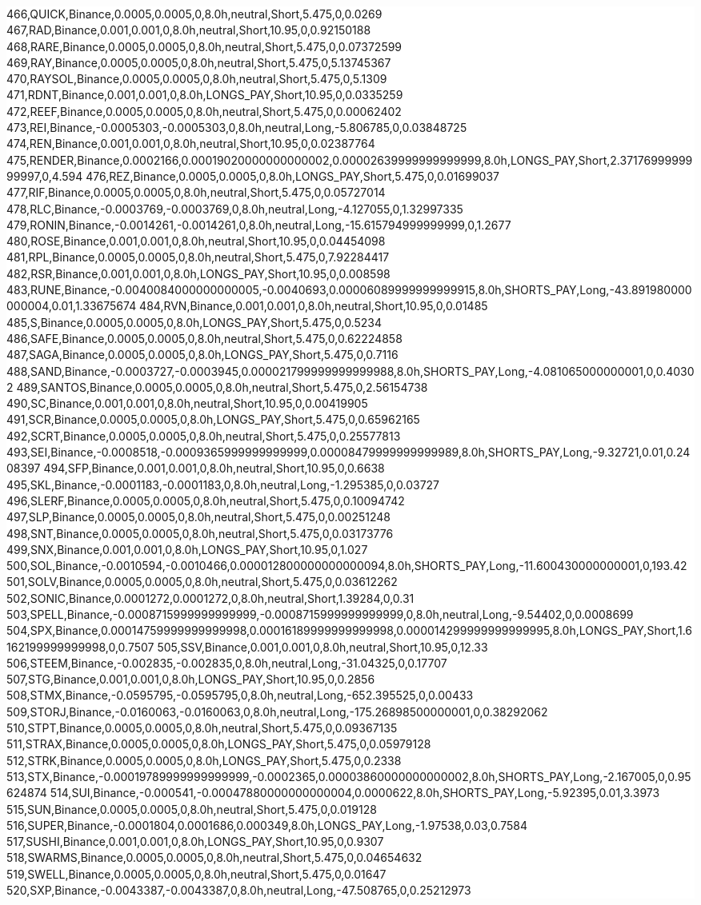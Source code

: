 466,QUICK,Binance,0.0005,0.0005,0,8.0h,neutral,Short,5.475,0,0.0269
467,RAD,Binance,0.001,0.001,0,8.0h,neutral,Short,10.95,0,0.92150188
468,RARE,Binance,0.0005,0.0005,0,8.0h,neutral,Short,5.475,0,0.07372599
469,RAY,Binance,0.0005,0.0005,0,8.0h,neutral,Short,5.475,0,5.13745367
470,RAYSOL,Binance,0.0005,0.0005,0,8.0h,neutral,Short,5.475,0,5.1309
471,RDNT,Binance,0.001,0.001,0,8.0h,LONGS_PAY,Short,10.95,0,0.0335259
472,REEF,Binance,0.0005,0.0005,0,8.0h,neutral,Short,5.475,0,0.00062402
473,REI,Binance,-0.0005303,-0.0005303,0,8.0h,neutral,Long,-5.806785,0,0.03848725
474,REN,Binance,0.001,0.001,0,8.0h,neutral,Short,10.95,0,0.02387764
475,RENDER,Binance,0.0002166,0.00019020000000000002,0.00002639999999999999,8.0h,LONGS_PAY,Short,2.3717699999999997,0,4.594
476,REZ,Binance,0.0005,0.0005,0,8.0h,LONGS_PAY,Short,5.475,0,0.01699037
477,RIF,Binance,0.0005,0.0005,0,8.0h,neutral,Short,5.475,0,0.05727014
478,RLC,Binance,-0.0003769,-0.0003769,0,8.0h,neutral,Long,-4.127055,0,1.32997335
479,RONIN,Binance,-0.0014261,-0.0014261,0,8.0h,neutral,Long,-15.615794999999999,0,1.2677
480,ROSE,Binance,0.001,0.001,0,8.0h,neutral,Short,10.95,0,0.04454098
481,RPL,Binance,0.0005,0.0005,0,8.0h,neutral,Short,5.475,0,7.92284417
482,RSR,Binance,0.001,0.001,0,8.0h,LONGS_PAY,Short,10.95,0,0.008598
483,RUNE,Binance,-0.0040084000000000005,-0.0040693,0.00006089999999999915,8.0h,SHORTS_PAY,Long,-43.891980000000004,0.01,1.33675674
484,RVN,Binance,0.001,0.001,0,8.0h,neutral,Short,10.95,0,0.01485
485,S,Binance,0.0005,0.0005,0,8.0h,LONGS_PAY,Short,5.475,0,0.5234
486,SAFE,Binance,0.0005,0.0005,0,8.0h,neutral,Short,5.475,0,0.62224858
487,SAGA,Binance,0.0005,0.0005,0,8.0h,LONGS_PAY,Short,5.475,0,0.7116
488,SAND,Binance,-0.0003727,-0.0003945,0.000021799999999999988,8.0h,SHORTS_PAY,Long,-4.081065000000001,0,0.40302
489,SANTOS,Binance,0.0005,0.0005,0,8.0h,neutral,Short,5.475,0,2.56154738
490,SC,Binance,0.001,0.001,0,8.0h,neutral,Short,10.95,0,0.00419905
491,SCR,Binance,0.0005,0.0005,0,8.0h,LONGS_PAY,Short,5.475,0,0.65962165
492,SCRT,Binance,0.0005,0.0005,0,8.0h,neutral,Short,5.475,0,0.25577813
493,SEI,Binance,-0.0008518,-0.0009365999999999999,0.00008479999999999989,8.0h,SHORTS_PAY,Long,-9.32721,0.01,0.2408397
494,SFP,Binance,0.001,0.001,0,8.0h,neutral,Short,10.95,0,0.6638
495,SKL,Binance,-0.0001183,-0.0001183,0,8.0h,neutral,Long,-1.295385,0,0.03727
496,SLERF,Binance,0.0005,0.0005,0,8.0h,neutral,Short,5.475,0,0.10094742
497,SLP,Binance,0.0005,0.0005,0,8.0h,neutral,Short,5.475,0,0.00251248
498,SNT,Binance,0.0005,0.0005,0,8.0h,neutral,Short,5.475,0,0.03173776
499,SNX,Binance,0.001,0.001,0,8.0h,LONGS_PAY,Short,10.95,0,1.027
500,SOL,Binance,-0.0010594,-0.0010466,0.000012800000000000094,8.0h,SHORTS_PAY,Long,-11.600430000000001,0,193.42
501,SOLV,Binance,0.0005,0.0005,0,8.0h,neutral,Short,5.475,0,0.03612262
502,SONIC,Binance,0.0001272,0.0001272,0,8.0h,neutral,Short,1.39284,0,0.31
503,SPELL,Binance,-0.0008715999999999999,-0.0008715999999999999,0,8.0h,neutral,Long,-9.54402,0,0.0008699
504,SPX,Binance,0.00014759999999999998,0.00016189999999999998,0.000014299999999999995,8.0h,LONGS_PAY,Short,1.6162199999999998,0,0.7507
505,SSV,Binance,0.001,0.001,0,8.0h,neutral,Short,10.95,0,12.33
506,STEEM,Binance,-0.002835,-0.002835,0,8.0h,neutral,Long,-31.04325,0,0.17707
507,STG,Binance,0.001,0.001,0,8.0h,LONGS_PAY,Short,10.95,0,0.2856
508,STMX,Binance,-0.0595795,-0.0595795,0,8.0h,neutral,Long,-652.395525,0,0.00433
509,STORJ,Binance,-0.0160063,-0.0160063,0,8.0h,neutral,Long,-175.26898500000001,0,0.38292062
510,STPT,Binance,0.0005,0.0005,0,8.0h,neutral,Short,5.475,0,0.09367135
511,STRAX,Binance,0.0005,0.0005,0,8.0h,LONGS_PAY,Short,5.475,0,0.05979128
512,STRK,Binance,0.0005,0.0005,0,8.0h,LONGS_PAY,Short,5.475,0,0.2338
513,STX,Binance,-0.00019789999999999999,-0.0002365,0.00003860000000000002,8.0h,SHORTS_PAY,Long,-2.167005,0,0.95624874
514,SUI,Binance,-0.000541,-0.00047880000000000004,0.0000622,8.0h,SHORTS_PAY,Long,-5.92395,0.01,3.3973
515,SUN,Binance,0.0005,0.0005,0,8.0h,neutral,Short,5.475,0,0.019128
516,SUPER,Binance,-0.0001804,0.0001686,0.000349,8.0h,LONGS_PAY,Long,-1.97538,0.03,0.7584
517,SUSHI,Binance,0.001,0.001,0,8.0h,LONGS_PAY,Short,10.95,0,0.9307
518,SWARMS,Binance,0.0005,0.0005,0,8.0h,neutral,Short,5.475,0,0.04654632
519,SWELL,Binance,0.0005,0.0005,0,8.0h,neutral,Short,5.475,0,0.01647
520,SXP,Binance,-0.0043387,-0.0043387,0,8.0h,neutral,Long,-47.508765,0,0.25212973